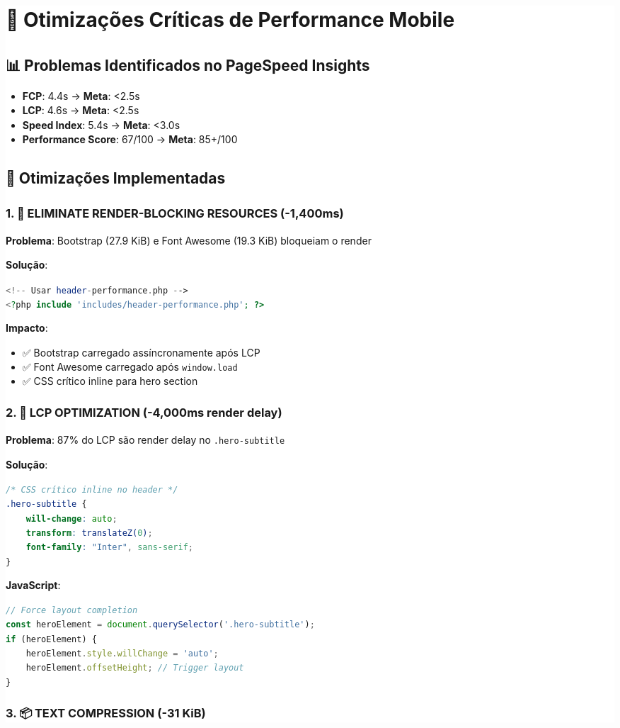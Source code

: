 # 🚀 Otimizações Críticas de Performance Mobile

## 📊 Problemas Identificados no PageSpeed Insights

- **FCP**: 4.4s → **Meta**: <2.5s
- **LCP**: 4.6s → **Meta**: <2.5s  
- **Speed Index**: 5.4s → **Meta**: <3.0s
- **Performance Score**: 67/100 → **Meta**: 85+/100

## 🎯 Otimizações Implementadas

### 1. 🚫 ELIMINATE RENDER-BLOCKING RESOURCES (-1,400ms)

**Problema**: Bootstrap (27.9 KiB) e Font Awesome (19.3 KiB) bloqueiam o render

**Solução**:
```php
<!-- Usar header-performance.php -->
<?php include 'includes/header-performance.php'; ?>
```

**Impacto**: 
- ✅ Bootstrap carregado assíncronamente após LCP
- ✅ Font Awesome carregado após `window.load`
- ✅ CSS crítico inline para hero section

### 2. 🎨 LCP OPTIMIZATION (-4,000ms render delay)

**Problema**: 87% do LCP são render delay no `.hero-subtitle`

**Solução**:
```css
/* CSS crítico inline no header */
.hero-subtitle {
    will-change: auto;
    transform: translateZ(0);
    font-family: "Inter", sans-serif;
}
```

**JavaScript**:
```javascript
// Force layout completion
const heroElement = document.querySelector('.hero-subtitle');
if (heroElement) {
    heroElement.style.willChange = 'auto';
    heroElement.offsetHeight; // Trigger layout
}
```

### 3. 📦 TEXT COMPRESSION (-31 KiB)
